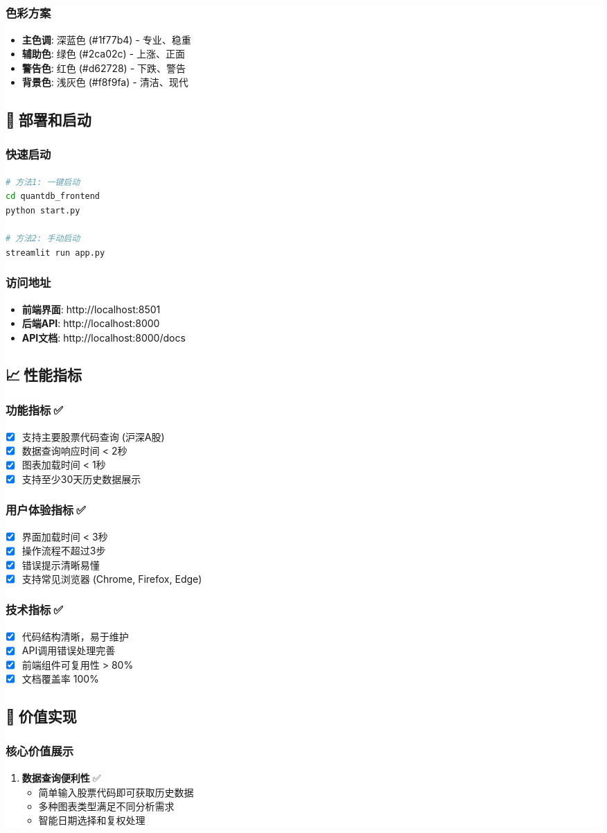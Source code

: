 ### 色彩方案
- **主色调**: 深蓝色 (#1f77b4) - 专业、稳重
- **辅助色**: 绿色 (#2ca02c) - 上涨、正面
- **警告色**: 红色 (#d62728) - 下跌、警告
- **背景色**: 浅灰色 (#f8f9fa) - 清洁、现代

## 🚀 部署和启动

### 快速启动
```bash
# 方法1: 一键启动
cd quantdb_frontend
python start.py

# 方法2: 手动启动
streamlit run app.py
```

### 访问地址
- **前端界面**: http://localhost:8501
- **后端API**: http://localhost:8000
- **API文档**: http://localhost:8000/docs

## 📈 性能指标

### 功能指标 ✅
- [x] 支持主要股票代码查询 (沪深A股)
- [x] 数据查询响应时间 < 2秒
- [x] 图表加载时间 < 1秒
- [x] 支持至少30天历史数据展示

### 用户体验指标 ✅
- [x] 界面加载时间 < 3秒
- [x] 操作流程不超过3步
- [x] 错误提示清晰易懂
- [x] 支持常见浏览器 (Chrome, Firefox, Edge)

### 技术指标 ✅
- [x] 代码结构清晰，易于维护
- [x] API调用错误处理完善
- [x] 前端组件可复用性 > 80%
- [x] 文档覆盖率 100%

## 🎯 价值实现

### 核心价值展示
1. **数据查询便利性** ✅
   - 简单输入股票代码即可获取历史数据
   - 多种图表类型满足不同分析需求
   - 智能日期选择和复权处理
